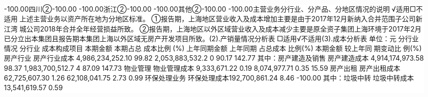 -100.00四川②-100.00
-100.00浙江②-100.00
-100.00其他②-100.00
-100.00主营业务分行业、分产品、分地区情况的说明
√适用□不适用
上述主营业务以资产所在地为分地区标准。
①报告期，上海地区营业收入及成本增加主要是由于2017年12月新纳入合并范围子公司新江湾
城公司2018年合并全年经营损益所致。
②报告期，上海地区以外区域营业收入及成本减少主要是原全资子集团上海环境于2017年2月
已分立出本集团且报告期本集团上海以外区域无房产开发项目所致。(2).产销量情况分析表
□适用√不适用(3).成本分析表
单位：元
分行业情况
分行业
成本构成项目
本期金额
本期占总
成本比例
(%)
上年同期金额
上年同期
占总成本
比例(%)
本期金额
较上年同
期变动比
例(%)
房产行业
房产行业成本
4,986,234,252.10
99.82
2,053,883,532.2
0
90.17
142.77
其中：房产建造及销售
房产建造成本
4,914,174,973.58
98.37
1,983,700,512.7
4
87.09
147.73
物业管理
物业管理成本
9,333,671.22
0.19
8,074,977.71
0.35
15.59
房产出租
房产出租成本
62,725,607.30
1.26
62,108,041.75
2.73
0.99
环保处理业务
环保处理成本192,700,861.24
8.46
-100.00
其中：垃圾中转
垃圾中转成本13,541,619.57
0.59